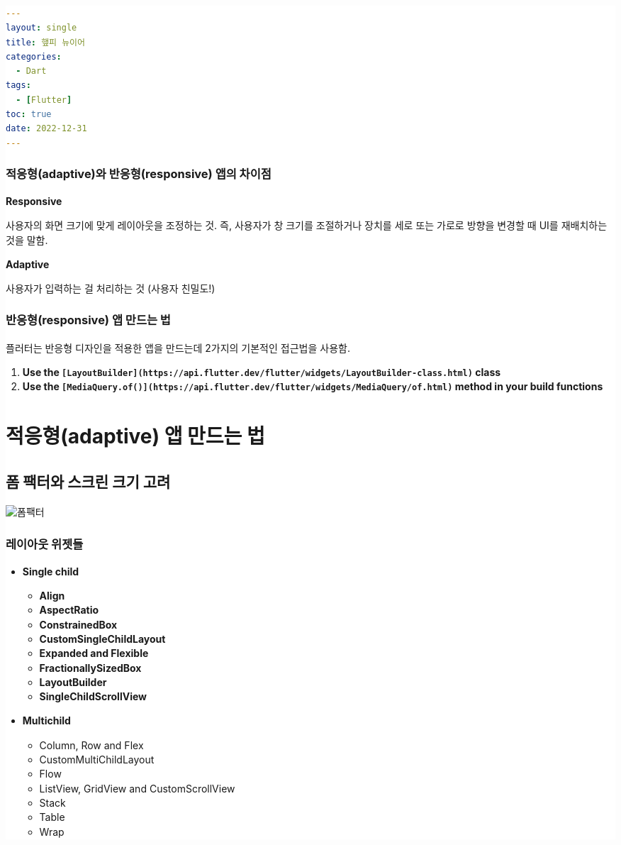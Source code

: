 ```yaml
---
layout: single
title: 햎피 뉴이어 
categories:
  - Dart
tags:
  - [Flutter]
toc: true
date: 2022-12-31
---
```


### 적응형(adaptive)와 반응형(responsive) 앱의 차이점

**Responsive**

사용자의 화면 크기에 맞게 레이아웃을 조정하는 것. 즉, 사용자가 창 크기를 조절하거나 장치를 세로 또는 가로로 방향을 변경할 때 UI를 재배치하는 것을 말함.

**Adaptive**

사용자가 입력하는 걸 처리하는 것 (사용자 친밀도!) 

### 반응형(responsive) 앱 만드는 법

플러터는 반응형 디자인을 적용한 앱을 만드는데 2가지의 기본적인 접근법을 사용함. 

1. **Use the `[LayoutBuilder](https://api.flutter.dev/flutter/widgets/LayoutBuilder-class.html)` class**
2. **Use the `[MediaQuery.of()](https://api.flutter.dev/flutter/widgets/MediaQuery/of.html)` method in your build functions**

# 적응형(adaptive) 앱 만드는 법

## 폼 팩터와 스크린 크기 고려

![폼팩터](https://user-images.githubusercontent.com/110464205/210145657-51d231ce-a85b-437e-aa7f-e20ce4558bf5.jpg)


### 레이아웃 위젯들

- **Single child**
    - **Align**
    - **AspectRatio**
    - **ConstrainedBox**
    - **CustomSingleChildLayout**
    - **Expanded and Flexible**
    - **FractionallySizedBox**
    - **LayoutBuilder**
    - **SingleChildScrollView**
    
- **Multichild**
    - Column, Row and Flex
    - CustomMultiChildLayout
    - Flow
    - ListView, GridView and CustomScrollView
    - Stack
    - Table
    - Wrap
